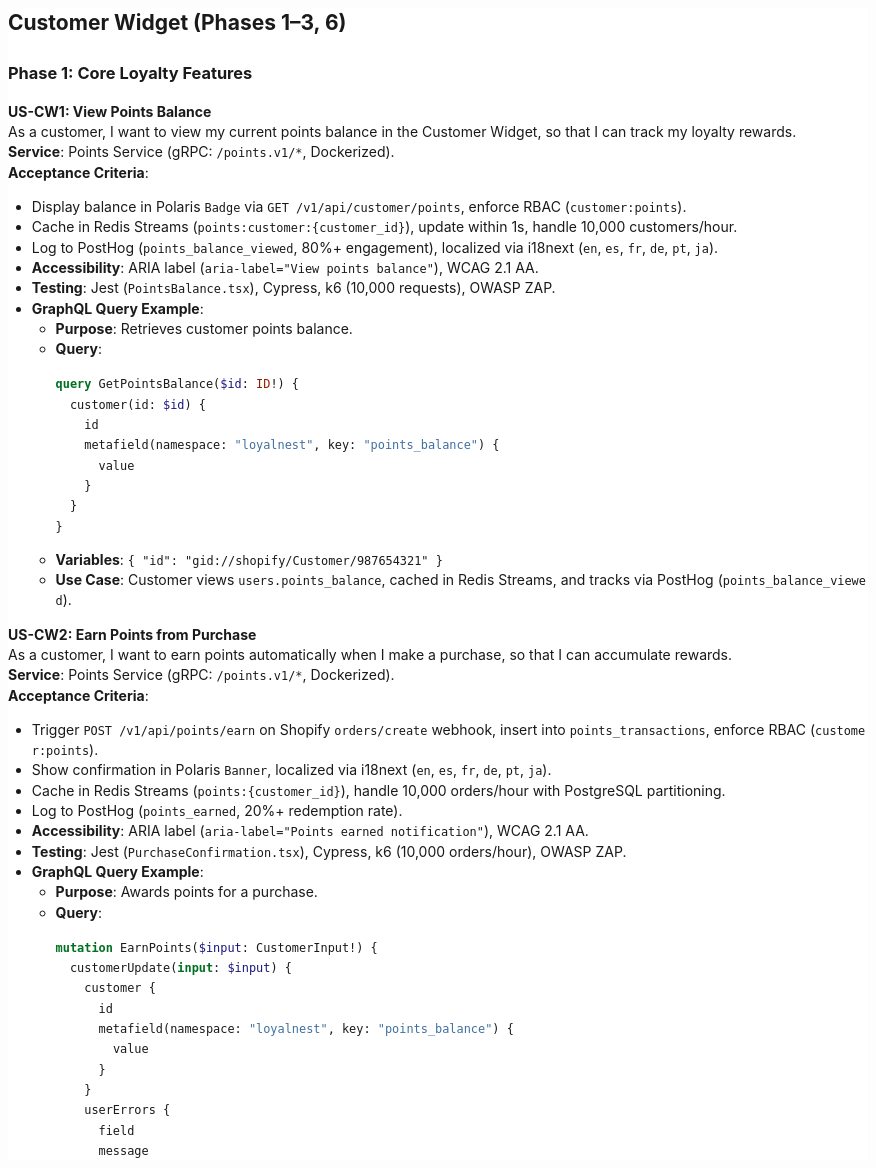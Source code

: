 ## Customer Widget (Phases 1–3, 6)

### Phase 1: Core Loyalty Features

**US-CW1: View Points Balance**  
As a customer, I want to view my current points balance in the Customer Widget, so that I can track my loyalty rewards.  
**Service**: Points Service (gRPC: `/points.v1/*`, Dockerized).  
**Acceptance Criteria**:  
- Display balance in Polaris `Badge` via `GET /v1/api/customer/points`, enforce RBAC (`customer:points`).  
- Cache in Redis Streams (`points:customer:{customer_id}`), update within 1s, handle 10,000 customers/hour.  
- Log to PostHog (`points_balance_viewed`, 80%+ engagement), localized via i18next (`en`, `es`, `fr`, `de`, `pt`, `ja`).  
- **Accessibility**: ARIA label (`aria-label="View points balance"`), WCAG 2.1 AA.  
- **Testing**: Jest (`PointsBalance.tsx`), Cypress, k6 (10,000 requests), OWASP ZAP.  
- **GraphQL Query Example**:  
  - **Purpose**: Retrieves customer points balance.  
  - **Query**:  
    ```graphql
    query GetPointsBalance($id: ID!) {
      customer(id: $id) {
        id
        metafield(namespace: "loyalnest", key: "points_balance") {
          value
        }
      }
    }
    ```
  - **Variables**: `{ "id": "gid://shopify/Customer/987654321" }`  
  - **Use Case**: Customer views `users.points_balance`, cached in Redis Streams, and tracks via PostHog (`points_balance_viewed`).

**US-CW2: Earn Points from Purchase**  
As a customer, I want to earn points automatically when I make a purchase, so that I can accumulate rewards.  
**Service**: Points Service (gRPC: `/points.v1/*`, Dockerized).  
**Acceptance Criteria**:  
- Trigger `POST /v1/api/points/earn` on Shopify `orders/create` webhook, insert into `points_transactions`, enforce RBAC (`customer:points`).  
- Show confirmation in Polaris `Banner`, localized via i18next (`en`, `es`, `fr`, `de`, `pt`, `ja`).  
- Cache in Redis Streams (`points:{customer_id}`), handle 10,000 orders/hour with PostgreSQL partitioning.  
- Log to PostHog (`points_earned`, 20%+ redemption rate).  
- **Accessibility**: ARIA label (`aria-label="Points earned notification"`), WCAG 2.1 AA.  
- **Testing**: Jest (`PurchaseConfirmation.tsx`), Cypress, k6 (10,000 orders/hour), OWASP ZAP.  
- **GraphQL Query Example**:  
  - **Purpose**: Awards points for a purchase.  
  - **Query**:  
    ```graphql
    mutation EarnPoints($input: CustomerInput!) {
      customerUpdate(input: $input) {
        customer {
          id
          metafield(namespace: "loyalnest", key: "points_balance") {
            value
          }
        }
        userErrors {
          field
          message